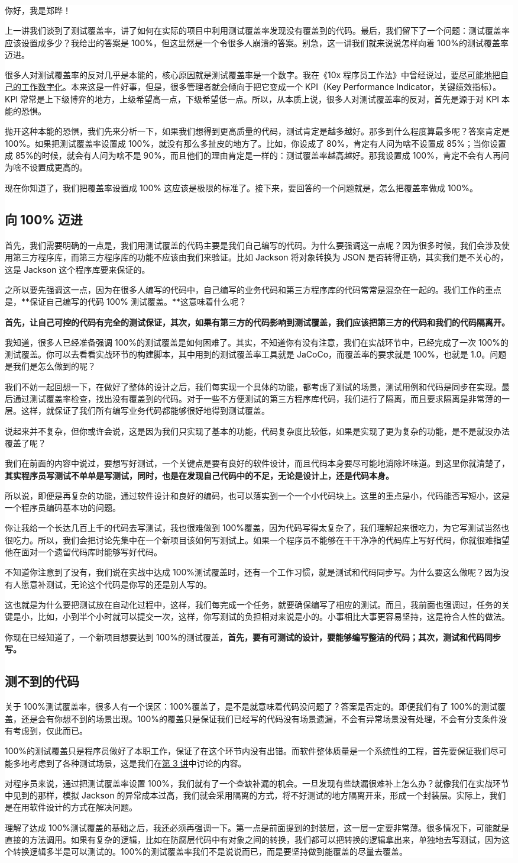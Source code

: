 你好，我是郑晔！

上一讲我们谈到了测试覆盖率，讲了如何在实际的项目中利用测试覆盖率发现没有覆盖到的代码。最后，我们留下了一个问题：测试覆盖率应该设置成多少？我给出的答案是 100%，但这显然是一个令很多人崩溃的答案。别急，这一讲我们就来说说怎样向着 100%的测试覆盖率迈进。

很多人对测试覆盖率的反对几乎是本能的，核心原因就是测试覆盖率是一个数字。我在《10x 程序员工作法》中曾经说过，[要尽可能地把自己的工作数字化](https://time.geekbang.org/column/article/76929)。本来这是一件好事，但是，很多管理者就会倾向于把它变成一个 KPI（Key Performance Indicator，关键绩效指标）。KPI 常常是上下级博弈的地方，上级希望高一点，下级希望低一点。所以，从本质上说，很多人对测试覆盖率的反对，首先是源于对 KPI 本能的恐惧。

抛开这种本能的恐惧，我们先来分析一下，如果我们想得到更高质量的代码，测试肯定是越多越好。那多到什么程度算最多呢？答案肯定是 100%。如果把测试覆盖率设置成 100%，就没有那么多扯皮的地方了。比如，你设成了 80%，肯定有人问为啥不设置成 85%；当你设置成 85%的时候，就会有人问为啥不是 90%，而且他们的理由肯定是一样的：测试覆盖率越高越好。那我设置成 100%，肯定不会有人再问为啥不设置成更高的。

现在你知道了，我们把覆盖率设置成 100% 这应该是极限的标准了。接下来，要回答的一个问题就是，怎么把覆盖率做成 100%。

## 向 100% 迈进

首先，我们需要明确的一点是，我们用测试覆盖的代码主要是我们自己编写的代码。为什么要强调这一点呢？因为很多时候，我们会涉及使用第三方程序库，而第三方程序库的功能不应该由我们来验证。比如 Jackson 将对象转换为 JSON 是否转得正确，其实我们是不关心的，这是 Jackson 这个程序库要来保证的。

之所以要先强调这一点，因为在很多人编写的代码中，自己编写的业务代码和第三方程序库的代码常常是混杂在一起的。我们工作的重点是，**保证自己编写的代码 100% 测试覆盖。**这意味着什么呢？

**首先，让自己可控的代码有完全的测试保证，其次，如果有第三方的代码影响到测试覆盖，我们应该把第三方的代码和我们的代码隔离开。**

我知道，很多人已经准备强调 100%的测试覆盖是如何困难了。其实，不知道你有没有注意，我们在实战环节中，已经完成了一次 100%的测试覆盖。你可以去看看实战环节的构建脚本，其中用到的测试覆盖率工具就是 JaCoCo，而覆盖率的要求就是 100%，也就是 1.0。问题是我们是怎么做到的呢？

我们不妨一起回想一下，在做好了整体的设计之后，我们每实现一个具体的功能，都考虑了测试的场景，测试用例和代码是同步在实现。最后通过测试覆盖率检查，找出没有覆盖到的代码。对于一些不方便测试的第三方程序库代码，我们进行了隔离，而且要求隔离是非常薄的一层。这样，就保证了我们所有编写业务代码都能够很好地得到测试覆盖。

说起来并不复杂，但你或许会说，这是因为我们只实现了基本的功能，代码复杂度比较低，如果是实现了更为复杂的功能，是不是就没办法覆盖了呢？

我们在前面的内容中说过，要想写好测试，一个关键点是要有良好的软件设计，而且代码本身要尽可能地消除坏味道。到这里你就清楚了，**其实程序员写测试不单单是写测试，同时，也是在发现自己代码中的不足，无论是设计上，还是代码本身。**

所以说，即便是再复杂的功能，通过软件设计和良好的编码，也可以落实到一个一个小代码块上。这里的重点是小，代码能否写短小，这是一个程序员编码基本功的问题。

你让我给一个长达几百上千的代码去写测试，我也很难做到 100%覆盖，因为代码写得太复杂了，我们理解起来很吃力，为它写测试当然也很吃力。所以，我们会把讨论先集中在一个新项目该如何写测试上。如果一个程序员不能够在干干净净的代码库上写好代码，你就很难指望他在面对一个遗留代码库时能够写好代码。

不知道你注意到了没有，我们说在实战中达成 100%测试覆盖时，还有一个工作习惯，就是测试和代码同步写。为什么要这么做呢？因为没有人愿意补测试，无论这个代码是你写的还是别人写的。

这也就是为什么要把测试放在自动化过程中，这样，我们每完成一个任务，就要确保编写了相应的测试。而且，我前面也强调过，任务的关键是小，比如，小到半个小时就可以提交一次，这样，你写测试的负担相对来说是小的。小事相比大事更容易坚持，这是符合人性的做法。

你现在已经知道了，一个新项目想要达到 100%的测试覆盖，**首先，要有可测试的设计，要能够编写整洁的代码；其次，测试和代码同步写。**

## 测不到的代码

关于 100%测试覆盖率，很多人有一个误区：100%覆盖了，是不是就意味着代码没问题了？答案是否定的。即便我们有了 100%的测试覆盖，还是会有你想不到的场景出现。100%的覆盖只是保证我们已经写的代码没有场景遗漏，不会有异常场景没有处理，不会有分支条件没有考虑到，仅此而已。

100%的测试覆盖只是程序员做好了本职工作，保证了在这个环节内没有出错。而软件整体质量是一个系统性的工程，首先要保证我们尽可能多地考虑到了各种测试场景，这是我们在[第 3 讲](https://time.geekbang.org/column/article/405774)中讨论的内容。

对程序员来说，通过把测试覆盖率设置 100%，我们就有了一个查缺补漏的机会。一旦发现有些缺漏很难补上怎么办？就像我们在实战环节中见到的那样，模拟 Jackson 的异常成本过高，我们就会采用隔离的方式，将不好测试的地方隔离开来，形成一个封装层。实际上，我们是在用软件设计的方式在解决问题。

理解了达成 100%测试覆盖的基础之后，我还必须再强调一下。第一点是前面提到的封装层，这一层一定要非常薄。很多情况下，可能就是直接的方法调用。如果有复杂的逻辑，比如在防腐层代码中有对象之间的转换，我们都可以把转换的逻辑拿出来，单独地去写测试，因为这个转换逻辑多半是可以测试的。100%的测试覆盖率我们不是说说而已，而是要坚持做到能覆盖的尽量去覆盖。

